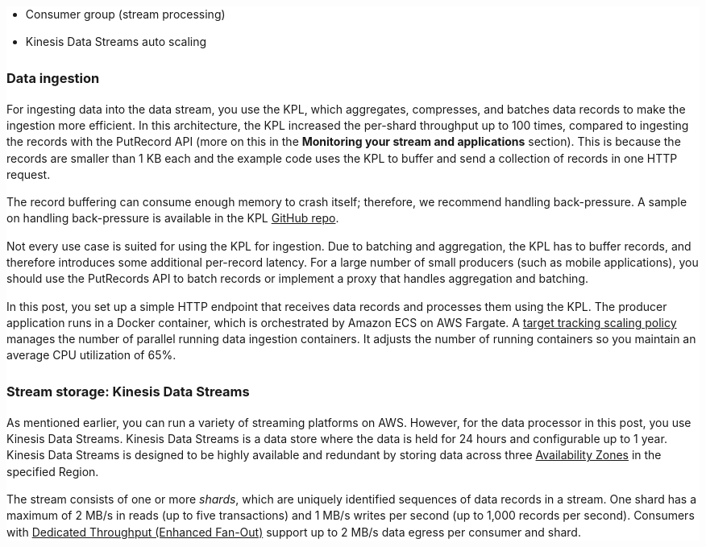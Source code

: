 -   Consumer group (stream processing)

-   Kinesis Data Streams auto scaling

### Data ingestion

For ingesting data into the data stream, you use the KPL, which
aggregates, compresses, and batches data records to make the ingestion
more efficient. In this architecture, the KPL increased the per-shard
throughput up to 100 times, compared to ingesting the records with the
PutRecord API (more on this in the **Monitoring your stream and
applications** section). This is because the records are smaller than 1
KB each and the example code uses the KPL to buffer and send a
collection of records in one HTTP request.

The record buffering can consume enough memory to crash itself;
therefore, we recommend handling back-pressure. A sample on handling
back-pressure is available in the KPL [GitHub
repo](https://github.com/awslabs/amazon-kinesis-producer#back-pressure).

Not every use case is suited for using the KPL for ingestion. Due to
batching and aggregation, the KPL has to buffer records, and therefore
introduces some additional per-record latency. For a large number of
small producers (such as mobile applications), you should use the
PutRecords API to batch records or implement a proxy that handles
aggregation and batching.

In this post, you set up a simple HTTP endpoint that receives data
records and processes them using the KPL. The producer application runs
in a Docker container, which is orchestrated by Amazon ECS on AWS
Fargate. A [target tracking scaling
policy](https://docs.aws.amazon.com/AmazonECS/latest/developerguide/service-autoscaling-targettracking.html)
manages the number of parallel running data ingestion containers. It
adjusts the number of running containers so you maintain an average CPU
utilization of 65%.

### Stream storage: Kinesis Data Streams

As mentioned earlier, you can run a variety of streaming platforms on
AWS. However, for the data processor in this post, you use Kinesis Data
Streams. Kinesis Data Streams is a data store where the data is held for
24 hours and configurable up to 1 year. Kinesis Data Streams is
designed to be highly available and redundant by storing data across
three [Availability
Zones](https://docs.aws.amazon.com/AWSEC2/latest/UserGuide/using-regions-availability-zones.html#concepts-availability-zones)
in the specified Region.

The stream consists of one or more *shards*, which are uniquely
identified sequences of data records in a stream. One shard has a
maximum of 2 MB/s in reads (up to five transactions) and 1 MB/s writes
per second (up to 1,000 records per second). Consumers with [Dedicated 
Throughput (Enhanced Fan-Out)](https://docs.aws.amazon.com/streams/latest/dev/enhanced-consumers.html) 
support up to 2 MB/s data egress per consumer and shard.
